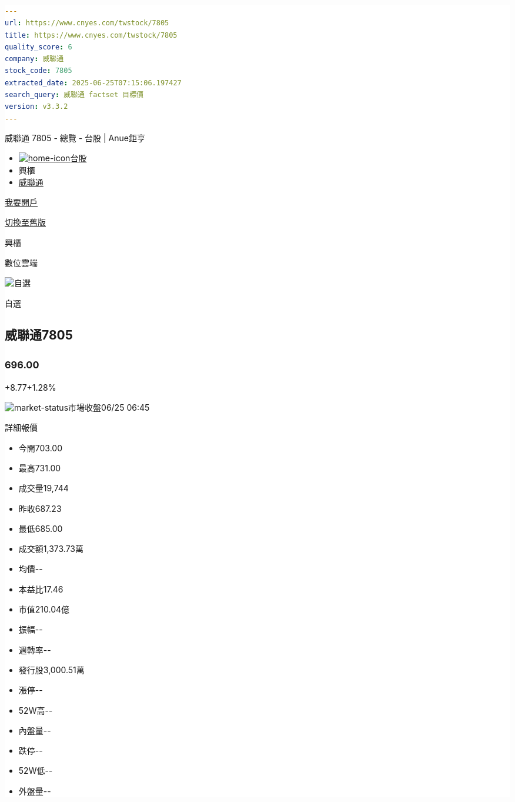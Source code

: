 ```yaml
---
url: https://www.cnyes.com/twstock/7805
title: https://www.cnyes.com/twstock/7805
quality_score: 6
company: 威聯通
stock_code: 7805
extracted_date: 2025-06-25T07:15:06.197427
search_query: 威聯通 factset 目標價
version: v3.3.2
---
```


威聯通 7805 - 總覽 - 台股 | Anue鉅亨

* [![home-icon](/static/icons/home/home.svg)台股](/twstock)
* 興櫃
* [威聯通](/twstock/7805)

[我要開戶](https://supr.link/8OHaU)

[切換至舊版](https://www.cnyes.com/archive/twstock/profile/7805.htm)

興櫃

數位雲端

![自選](/static/icons/buttons/icon-star-red.svg)

自選

## 威聯通7805

### 696.00

+8.77+1.28%

![market-status](/static/icons/quotes/market-status-close.svg)市場收盤06/25 06:45

詳細報價

* 今開703.00
* 最高731.00
* 成交量19,744
* 昨收687.23
* 最低685.00
* 成交額1,373.73萬
* 均價--
* 本益比17.46
* 市值210.04億

* 振幅--
* 週轉率--
* 發行股3,000.51萬
* 漲停--
* 52W高--
* 內盤量--
* 跌停--
* 52W低--
* 外盤量--

